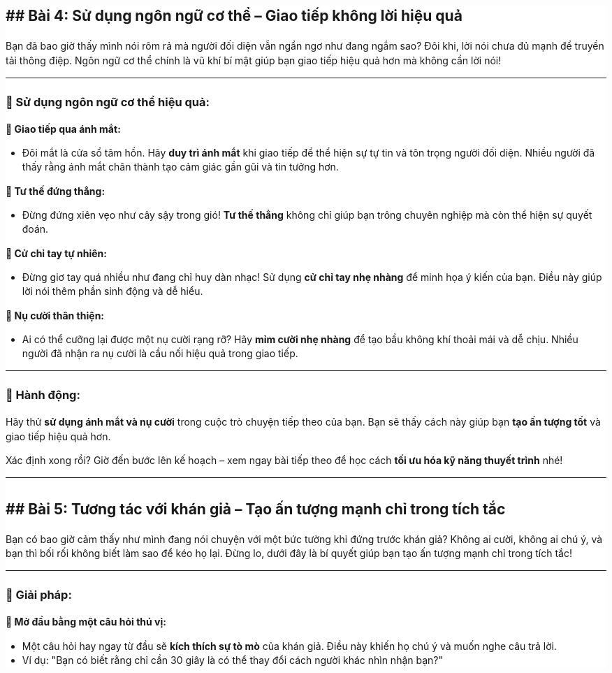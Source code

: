 ## ## Bài 4: Sử dụng ngôn ngữ cơ thể – Giao tiếp không lời hiệu quả

Bạn đã bao giờ thấy mình nói rôm rả mà người đối diện vẫn ngẩn ngơ như đang ngắm sao? Đôi khi, lời nói chưa đủ mạnh để truyền tải thông điệp. Ngôn ngữ cơ thể chính là vũ khí bí mật giúp bạn giao tiếp hiệu quả hơn mà không cần lời nói!

---

### 📌 Sử dụng ngôn ngữ cơ thể hiệu quả:

**🔹 Giao tiếp qua ánh mắt:**
- Đôi mắt là cửa sổ tâm hồn. Hãy **duy trì ánh mắt** khi giao tiếp để thể hiện sự tự tin và tôn trọng người đối diện. Nhiều người đã thấy rằng ánh mắt chân thành tạo cảm giác gần gũi và tin tưởng hơn.

**🔹 Tư thế đứng thẳng:**
- Đừng đứng xiên vẹo như cây sậy trong gió! **Tư thế thẳng** không chỉ giúp bạn trông chuyên nghiệp mà còn thể hiện sự quyết đoán. 

**🔹 Cử chỉ tay tự nhiên:**
- Đừng giơ tay quá nhiều như đang chỉ huy dàn nhạc! Sử dụng **cử chỉ tay nhẹ nhàng** để minh họa ý kiến của bạn. Điều này giúp lời nói thêm phần sinh động và dễ hiểu.

**🔹 Nụ cười thân thiện:**
- Ai có thể cưỡng lại được một nụ cười rạng rỡ? Hãy **mỉm cười nhẹ nhàng** để tạo bầu không khí thoải mái và dễ chịu. Nhiều người đã nhận ra nụ cười là cầu nối hiệu quả trong giao tiếp.

---

### 🚀 Hành động:

Hãy thử **sử dụng ánh mắt và nụ cười** trong cuộc trò chuyện tiếp theo của bạn. Bạn sẽ thấy cách này giúp bạn **tạo ấn tượng tốt** và giao tiếp hiệu quả hơn.

Xác định xong rồi? Giờ đến bước lên kế hoạch – xem ngay bài tiếp theo để học cách **tối ưu hóa kỹ năng thuyết trình** nhé!

---
## ## Bài 5: Tương tác với khán giả – Tạo ấn tượng mạnh chỉ trong tích tắc

Bạn có bao giờ cảm thấy như mình đang nói chuyện với một bức tường khi đứng trước khán giả? Không ai cười, không ai chú ý, và bạn thì bối rối không biết làm sao để kéo họ lại. Đừng lo, dưới đây là bí quyết giúp bạn tạo ấn tượng mạnh chỉ trong tích tắc!

---

### 📌 Giải pháp:

**🔹 Mở đầu bằng một câu hỏi thú vị:**
- Một câu hỏi hay ngay từ đầu sẽ **kích thích sự tò mò** của khán giả. Điều này khiến họ chú ý và muốn nghe câu trả lời.
- Ví dụ: "Bạn có biết rằng chỉ cần 30 giây là có thể thay đổi cách người khác nhìn nhận bạn?"
